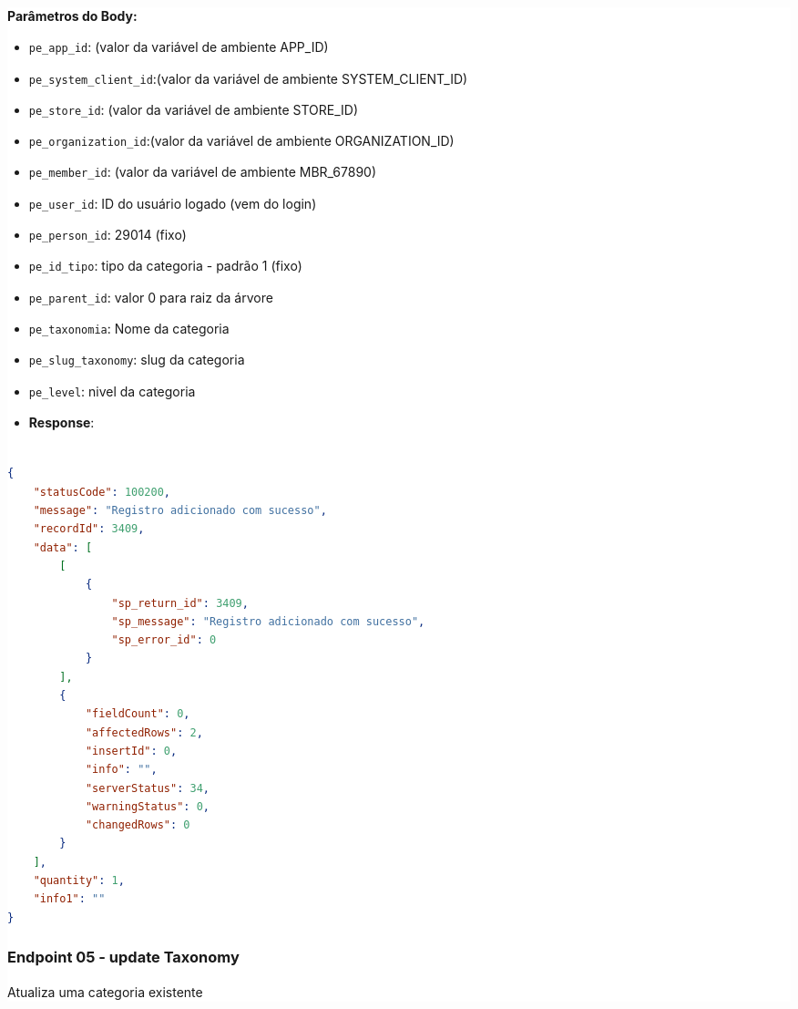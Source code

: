**Parâmetros do Body:**

- `pe_app_id`: (valor da variável de ambiente APP_ID)
- `pe_system_client_id`:(valor da variável de ambiente SYSTEM_CLIENT_ID)
- `pe_store_id`: (valor da variável de ambiente STORE_ID)

- `pe_organization_id`:(valor da variável de ambiente ORGANIZATION_ID)
- `pe_member_id`: (valor da variável de ambiente MBR_67890)
- `pe_user_id`: ID do usuário logado (vem do login)

- `pe_person_id`: 29014 (fixo)

- `pe_id_tipo`: tipo da categoria - padrão 1 (fixo)
- `pe_parent_id`: valor 0 para raiz da árvore
- `pe_taxonomia`: Nome da categoria
- `pe_slug_taxonomy`:  slug da categoria
- `pe_level`: nivel da categoria

- **Response**:

```json

{
    "statusCode": 100200,
    "message": "Registro adicionado com sucesso",
    "recordId": 3409,
    "data": [
        [
            {
                "sp_return_id": 3409,
                "sp_message": "Registro adicionado com sucesso",
                "sp_error_id": 0
            }
        ],
        {
            "fieldCount": 0,
            "affectedRows": 2,
            "insertId": 0,
            "info": "",
            "serverStatus": 34,
            "warningStatus": 0,
            "changedRows": 0
        }
    ],
    "quantity": 1,
    "info1": ""
}

```

### Endpoint 05 - update Taxonomy


Atualiza uma categoria existente
